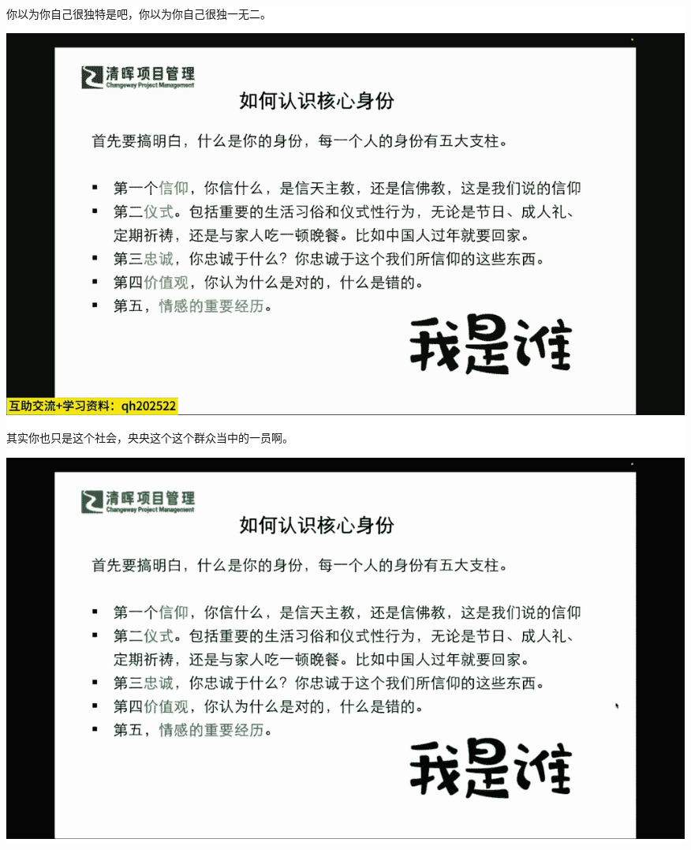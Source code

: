 你以为你自己很独特是吧，你以为你自己很独一无二。

![](img/00dc3bf6a29e5fe07f2346d0739b7b40_227.png)

其实你也只是这个社会，央央这个这个群众当中的一员啊。

![](img/00dc3bf6a29e5fe07f2346d0739b7b40_229.png)
